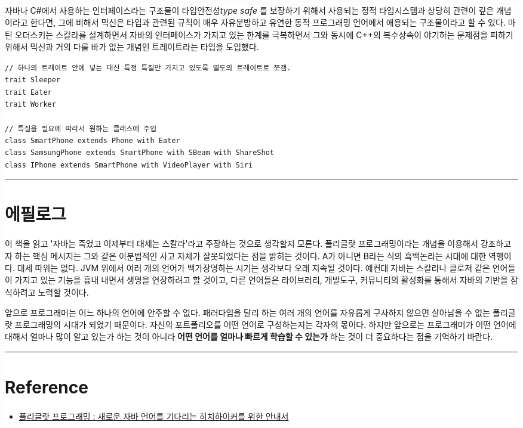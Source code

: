 자바나 C#에서 사용하는 인터페이스라는 구조물이 타입안전성*type safe* 를 보장하기 위해서 사용되는 정적 타입시스템과 상당히 관련이 깊은 개념이라고 한다면, 그에 비해서 믹신은 타입과 관련된 규칙이 매우 자유분방하고 유연한 동적 프로그래밍 언어에서 애용되는 구조물이라고 할 수 있다. 마틴 오더스키는 스칼라를 설계하면서 자바의 인터페이스가 가지고 있는 한계를 극복하면서 그와 동시에 C++의 복수상속이 야기하는 문제점을 피하기 위해서 믹신과 거의 다를 바가 없는 개념인 트레이트라는 타입을 도입했다.

```
// 하나의 트레이트 안에 넣는 대신 특정 특질만 가지고 있도록 별도의 트레이트로 쪼갬.
trait Sleeper
trait Eater
trait Worker

// 특질을 필요에 따라서 원하는 클래스에 주입
class SmartPhone extends Phone with Eater
class SamsungPhone extends SmartPhone with SBeam with ShareShot
class IPhone extends SmartPhone with VideoPlayer with Siri
```

---

# 에필로그
이 책을 읽고 \'자바는 죽었고 이제부터 대세는 스칼라\'라고 주장하는 것으로 생각할지 모른다. 폴리글랏 프로그래밍이라는 개념을 이용해서 강조하고자 하는 핵심 메시지는 그와 같은 이분법적인 사고 자체가 잘못되었다는 점을 밝히는 것이다. A가 아니면 B라는 식의 흑백논리는 시대에 대한 역행이다. 대세 따위는 없다. JVM 위에서 여러 개의 언어가 백가장명하는 시기는 생각보다 오래 지속될 것이다. 예컨대 자바는 스칼라나 클로저 같은 언어들이 가지고 있는 기능을 흉내 내면서 생명을 연장하려고 할 것이고, 다른 언어들은 라이브러리, 개발도구, 커뮤니티의 활성화를 통해서 자바의 기반을 잠식하려고 노력할 것이다.

앞으로 프로그래머는 어느 하나의 언어에 안주할 수 없다. 패러다임을 달리 하는 여러 개의 언어를 자유롭게 구사하지 않으면 살아남을 수 없는 폴리글랏 프로그래밍의 시대가 되었기 때문이다. 자신의 포트폴리오를 어떤 언어로 구성하는지는 각자의 몫이다. 하지만 앞으로는 프로그래머가 어떤 언어에 대해서 얼마나 많이 알고 있는가 하는 것이 아니라 **어떤 언어를 얼마나 빠르게 학습할 수 있는가** 하는 것이 더 중요하다는 점을 기억하기 바란다.

---

# Reference
- [폴리글랏 프로그래밍 : 새로운 자바 언어를 기다리는 히치하이커를 위한 안내서](http://www.hanbit.co.kr/store/books/look.php?p_code=B3908327977)
